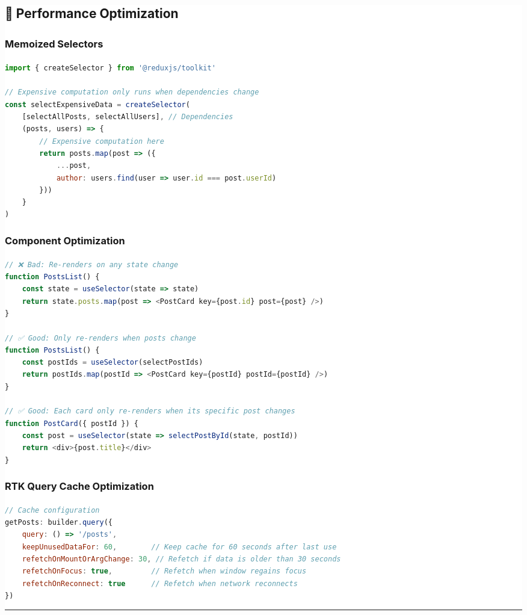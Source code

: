 
## 🚀 Performance Optimization

### Memoized Selectors
```javascript
import { createSelector } from '@reduxjs/toolkit'

// Expensive computation only runs when dependencies change
const selectExpensiveData = createSelector(
    [selectAllPosts, selectAllUsers], // Dependencies
    (posts, users) => {
        // Expensive computation here
        return posts.map(post => ({
            ...post,
            author: users.find(user => user.id === post.userId)
        }))
    }
)
```

### Component Optimization
```javascript
// ❌ Bad: Re-renders on any state change
function PostsList() {
    const state = useSelector(state => state)
    return state.posts.map(post => <PostCard key={post.id} post={post} />)
}

// ✅ Good: Only re-renders when posts change
function PostsList() {
    const postIds = useSelector(selectPostIds)
    return postIds.map(postId => <PostCard key={postId} postId={postId} />)
}

// ✅ Good: Each card only re-renders when its specific post changes
function PostCard({ postId }) {
    const post = useSelector(state => selectPostById(state, postId))
    return <div>{post.title}</div>
}
```

### RTK Query Cache Optimization
```javascript
// Cache configuration
getPosts: builder.query({
    query: () => '/posts',
    keepUnusedDataFor: 60,        // Keep cache for 60 seconds after last use
    refetchOnMountOrArgChange: 30, // Refetch if data is older than 30 seconds
    refetchOnFocus: true,         // Refetch when window regains focus
    refetchOnReconnect: true      // Refetch when network reconnects
})
```

---
